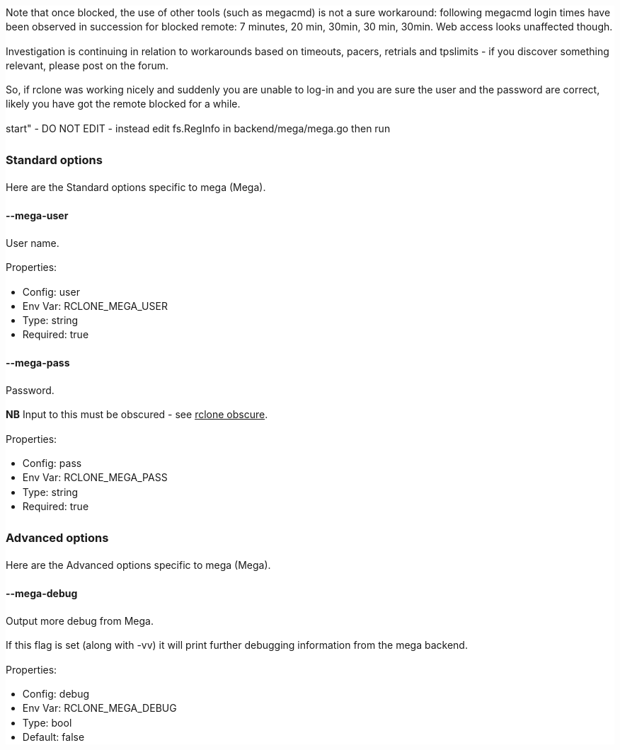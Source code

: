Note that once blocked, the use of other tools (such as megacmd) is
not a sure workaround: following megacmd login times have been
observed in succession for blocked remote: 7 minutes, 20 min, 30min, 30
min, 30min. Web access looks unaffected though.

Investigation is continuing in relation to workarounds based on
timeouts, pacers, retrials and tpslimits - if you discover something
relevant, please post on the forum.

So, if rclone was working nicely and suddenly you are unable to log-in
and you are sure the user and the password are correct, likely you
have got the remote blocked for a while.

 start" - DO NOT EDIT - instead edit fs.RegInfo in backend/mega/mega.go then run 
### Standard options

Here are the Standard options specific to mega (Mega).

#### --mega-user

User name.

Properties:

- Config:      user
- Env Var:     RCLONE_MEGA_USER
- Type:        string
- Required:    true

#### --mega-pass

Password.

**NB** Input to this must be obscured - see [rclone obscure](/commands/rclone_obscure/).

Properties:

- Config:      pass
- Env Var:     RCLONE_MEGA_PASS
- Type:        string
- Required:    true

### Advanced options

Here are the Advanced options specific to mega (Mega).

#### --mega-debug

Output more debug from Mega.

If this flag is set (along with -vv) it will print further debugging
information from the mega backend.

Properties:

- Config:      debug
- Env Var:     RCLONE_MEGA_DEBUG
- Type:        bool
- Default:     false
